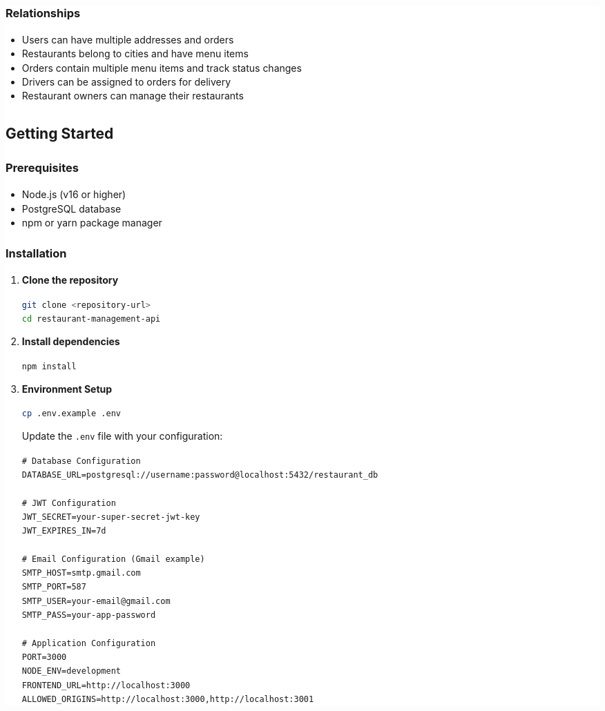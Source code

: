 ### Relationships
- Users can have multiple addresses and orders
- Restaurants belong to cities and have menu items
- Orders contain multiple menu items and track status changes
- Drivers can be assigned to orders for delivery
- Restaurant owners can manage their restaurants

## Getting Started

### Prerequisites

- Node.js (v16 or higher)
- PostgreSQL database
- npm or yarn package manager

### Installation

1. **Clone the repository**
   ```bash
   git clone <repository-url>
   cd restaurant-management-api
   ```

2. **Install dependencies**
   ```bash
   npm install
   ```

3. **Environment Setup**
   ```bash
   cp .env.example .env
   ```
   
   Update the `.env` file with your configuration:
   ```env
   # Database Configuration
   DATABASE_URL=postgresql://username:password@localhost:5432/restaurant_db
   
   # JWT Configuration
   JWT_SECRET=your-super-secret-jwt-key
   JWT_EXPIRES_IN=7d
   
   # Email Configuration (Gmail example)
   SMTP_HOST=smtp.gmail.com
   SMTP_PORT=587
   SMTP_USER=your-email@gmail.com
   SMTP_PASS=your-app-password
   
   # Application Configuration
   PORT=3000
   NODE_ENV=development
   FRONTEND_URL=http://localhost:3000
   ALLOWED_ORIGINS=http://localhost:3000,http://localhost:3001
   ```
